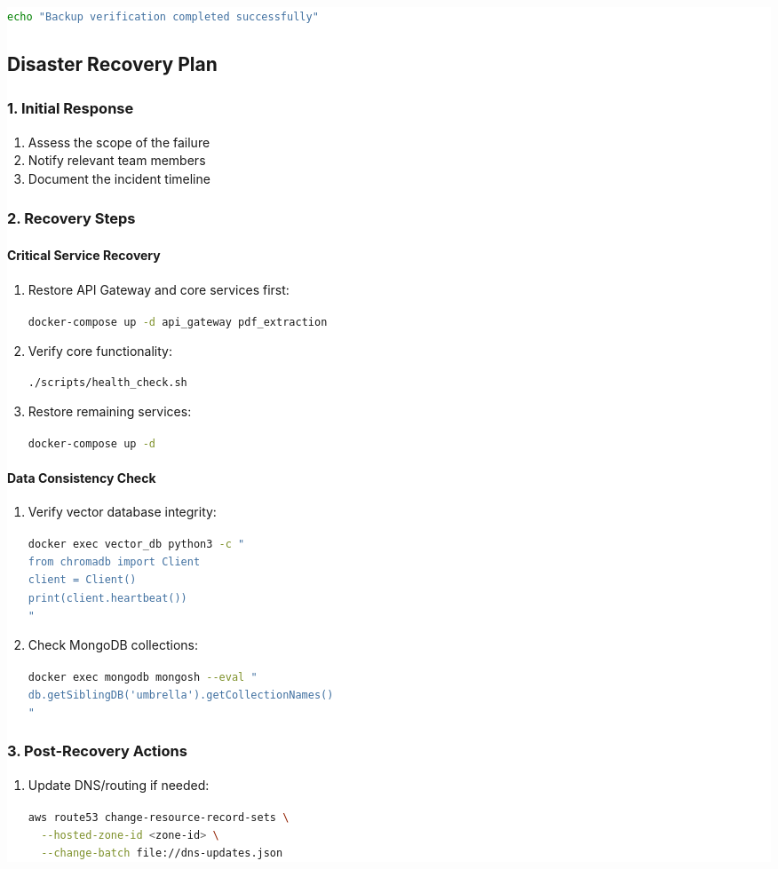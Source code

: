 ```bash
echo "Backup verification completed successfully"
```

## Disaster Recovery Plan

### 1. Initial Response
1. Assess the scope of the failure
2. Notify relevant team members
3. Document the incident timeline

### 2. Recovery Steps

#### Critical Service Recovery
1. Restore API Gateway and core services first:
   ```bash
   docker-compose up -d api_gateway pdf_extraction
   ```

2. Verify core functionality:
   ```bash
   ./scripts/health_check.sh
   ```

3. Restore remaining services:
   ```bash
   docker-compose up -d
   ```

#### Data Consistency Check
1. Verify vector database integrity:
   ```bash
   docker exec vector_db python3 -c "
   from chromadb import Client
   client = Client()
   print(client.heartbeat())
   "
   ```

2. Check MongoDB collections:
   ```bash
   docker exec mongodb mongosh --eval "
   db.getSiblingDB('umbrella').getCollectionNames()
   "
   ```

### 3. Post-Recovery Actions

1. Update DNS/routing if needed:
   ```bash
   aws route53 change-resource-record-sets \
     --hosted-zone-id <zone-id> \
     --change-batch file://dns-updates.json
   ```
